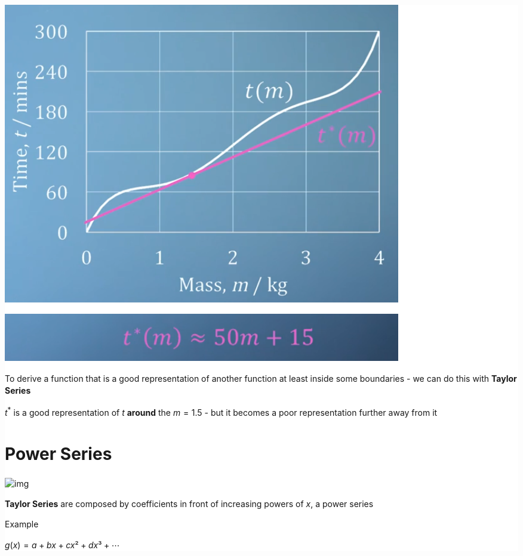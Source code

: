 ![image-20200220114555778](multivariate_calculus.assets/image-20200220114555778.png)

![image-20200220114740528](multivariate_calculus.assets/image-20200220114740528.png)

To derive a function that is a good representation of another function at least inside some boundaries - we can do this with **Taylor Series**

$t^*$ is a good representation of $t$ **around** the $m=1.5$ - but it becomes a poor representation further away from it



# Power Series

![img](https://i.giphy.com/media/BdAn5S0xigpO/giphy.webp)





**Taylor Series** are composed by coefficients in front of increasing powers of $x$, a power series

Example

$g(x) = a + bx + cx² + dx³ + \cdots$
